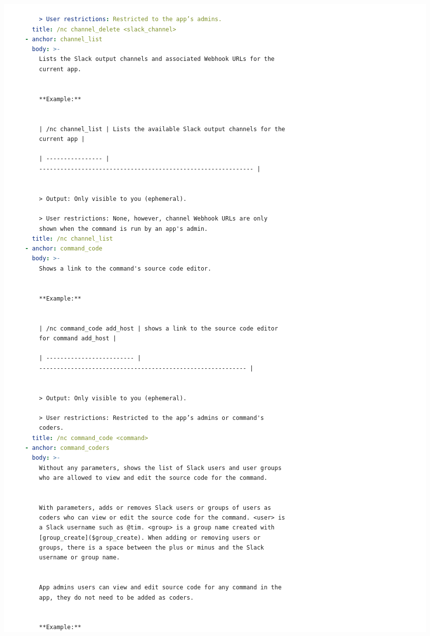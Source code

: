 ```yaml

          > User restrictions: Restricted to the app’s admins.
        title: /nc channel_delete <slack_channel>
      - anchor: channel_list
        body: >-
          Lists the Slack output channels and associated Webhook URLs for the
          current app.


          **Example:**


          | /nc channel_list | Lists the available Slack output channels for the
          current app |

          | ---------------- |
          ------------------------------------------------------------- |


          > Output: Only visible to you (ephemeral).

          > User restrictions: None, however, channel Webhook URLs are only
          shown when the command is run by an app's admin.
        title: /nc channel_list
      - anchor: command_code
        body: >-
          Shows a link to the command's source code editor.


          **Example:**


          | /nc command_code add_host | shows a link to the source code editor
          for command add_host |

          | ------------------------- |
          ----------------------------------------------------------- |


          > Output: Only visible to you (ephemeral).

          > User restrictions: Restricted to the app’s admins or command's
          coders.
        title: /nc command_code <command>
      - anchor: command_coders
        body: >-
          Without any parameters, shows the list of Slack users and user groups
          who are allowed to view and edit the source code for the command.


          With parameters, adds or removes Slack users or groups of users as
          coders who can view or edit the source code for the command. <user> is
          a Slack username such as @tim. <group> is a group name created with
          [group_create]($group_create). When adding or removing users or
          groups, there is a space between the plus or minus and the Slack
          username or group name.


          App admins users can view and edit source code for any command in the
          app, they do not need to be added as coders. 


          **Example:**
```